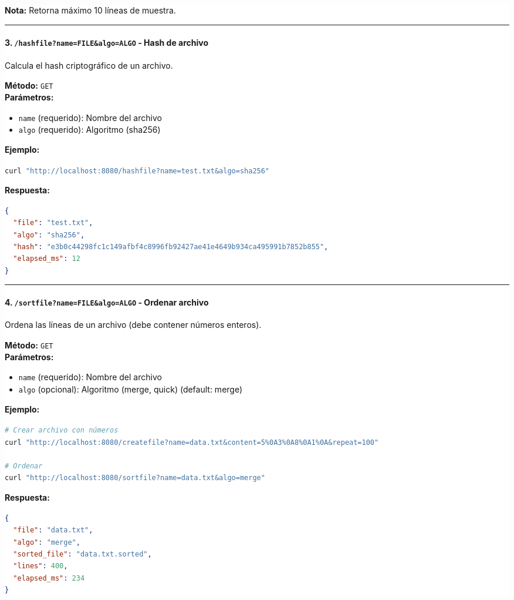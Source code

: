 **Nota:** Retorna máximo 10 líneas de muestra.

---

#### 3. `/hashfile?name=FILE&algo=ALGO` - Hash de archivo

Calcula el hash criptográfico de un archivo.

**Método:** `GET`  
**Parámetros:**
- `name` (requerido): Nombre del archivo
- `algo` (requerido): Algoritmo (sha256)

**Ejemplo:**
```bash
curl "http://localhost:8080/hashfile?name=test.txt&algo=sha256"
```

**Respuesta:**
```json
{
  "file": "test.txt",
  "algo": "sha256",
  "hash": "e3b0c44298fc1c149afbf4c8996fb92427ae41e4649b934ca495991b7852b855",
  "elapsed_ms": 12
}
```

---

#### 4. `/sortfile?name=FILE&algo=ALGO` - Ordenar archivo

Ordena las líneas de un archivo (debe contener números enteros).

**Método:** `GET`  
**Parámetros:**
- `name` (requerido): Nombre del archivo
- `algo` (opcional): Algoritmo (merge, quick) (default: merge)

**Ejemplo:**
```bash
# Crear archivo con números
curl "http://localhost:8080/createfile?name=data.txt&content=5%0A3%0A8%0A1%0A&repeat=100"

# Ordenar
curl "http://localhost:8080/sortfile?name=data.txt&algo=merge"
```

**Respuesta:**
```json
{
  "file": "data.txt",
  "algo": "merge",
  "sorted_file": "data.txt.sorted",
  "lines": 400,
  "elapsed_ms": 234
}
```
